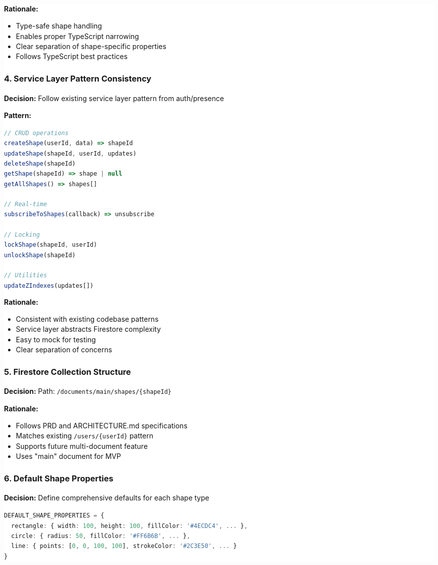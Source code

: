 **Rationale:**
- Type-safe shape handling
- Enables proper TypeScript narrowing
- Clear separation of shape-specific properties
- Follows TypeScript best practices

### 4. **Service Layer Pattern Consistency**

**Decision:** Follow existing service layer pattern from auth/presence

**Pattern:**
```typescript
// CRUD operations
createShape(userId, data) => shapeId
updateShape(shapeId, userId, updates)
deleteShape(shapeId)
getShape(shapeId) => shape | null
getAllShapes() => shapes[]

// Real-time
subscribeToShapes(callback) => unsubscribe

// Locking
lockShape(shapeId, userId)
unlockShape(shapeId)

// Utilities
updateZIndexes(updates[])
```

**Rationale:**
- Consistent with existing codebase patterns
- Service layer abstracts Firestore complexity
- Easy to mock for testing
- Clear separation of concerns

### 5. **Firestore Collection Structure**

**Decision:** Path: `/documents/main/shapes/{shapeId}`

**Rationale:**
- Follows PRD and ARCHITECTURE.md specifications
- Matches existing `/users/{userId}` pattern
- Supports future multi-document feature
- Uses "main" document for MVP

### 6. **Default Shape Properties**

**Decision:** Define comprehensive defaults for each shape type

```typescript
DEFAULT_SHAPE_PROPERTIES = {
  rectangle: { width: 100, height: 100, fillColor: '#4ECDC4', ... },
  circle: { radius: 50, fillColor: '#FF6B6B', ... },
  line: { points: [0, 0, 100, 100], strokeColor: '#2C3E50', ... }
}
```
